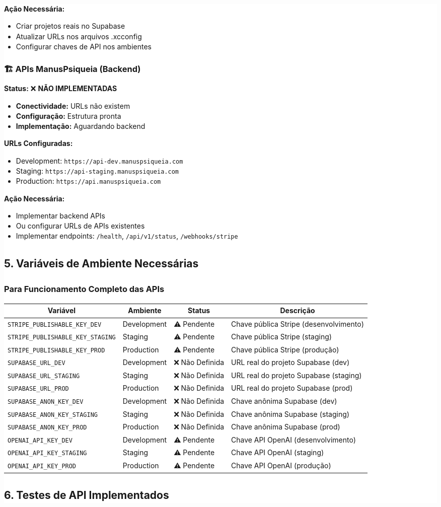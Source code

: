 **Ação Necessária:**
- Criar projetos reais no Supabase
- Atualizar URLs nos arquivos .xcconfig
- Configurar chaves de API nos ambientes

### 🏗️ APIs ManusPsiqueia (Backend)

**Status:** ❌ **NÃO IMPLEMENTADAS**

- **Conectividade:** URLs não existem
- **Configuração:** Estrutura pronta
- **Implementação:** Aguardando backend

**URLs Configuradas:**
- Development: `https://api-dev.manuspsiqueia.com`
- Staging: `https://api-staging.manuspsiqueia.com`
- Production: `https://api.manuspsiqueia.com`

**Ação Necessária:**
- Implementar backend APIs
- Ou configurar URLs de APIs existentes
- Implementar endpoints: `/health`, `/api/v1/status`, `/webhooks/stripe`

## 5. Variáveis de Ambiente Necessárias

### Para Funcionamento Completo das APIs

| Variável | Ambiente | Status | Descrição |
|----------|----------|--------|-----------|
| `STRIPE_PUBLISHABLE_KEY_DEV` | Development | ⚠️ Pendente | Chave pública Stripe (desenvolvimento) |
| `STRIPE_PUBLISHABLE_KEY_STAGING` | Staging | ⚠️ Pendente | Chave pública Stripe (staging) |
| `STRIPE_PUBLISHABLE_KEY_PROD` | Production | ⚠️ Pendente | Chave pública Stripe (produção) |
| `SUPABASE_URL_DEV` | Development | ❌ Não Definida | URL real do projeto Supabase (dev) |
| `SUPABASE_URL_STAGING` | Staging | ❌ Não Definida | URL real do projeto Supabase (staging) |
| `SUPABASE_URL_PROD` | Production | ❌ Não Definida | URL real do projeto Supabase (prod) |
| `SUPABASE_ANON_KEY_DEV` | Development | ❌ Não Definida | Chave anônima Supabase (dev) |
| `SUPABASE_ANON_KEY_STAGING` | Staging | ❌ Não Definida | Chave anônima Supabase (staging) |
| `SUPABASE_ANON_KEY_PROD` | Production | ❌ Não Definida | Chave anônima Supabase (prod) |
| `OPENAI_API_KEY_DEV` | Development | ⚠️ Pendente | Chave API OpenAI (desenvolvimento) |
| `OPENAI_API_KEY_STAGING` | Staging | ⚠️ Pendente | Chave API OpenAI (staging) |
| `OPENAI_API_KEY_PROD` | Production | ⚠️ Pendente | Chave API OpenAI (produção) |

## 6. Testes de API Implementados

